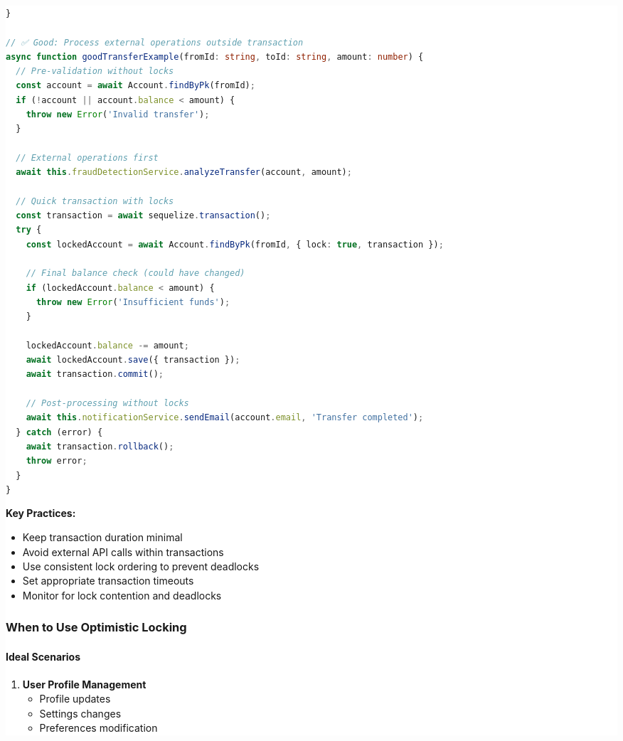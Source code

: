 ```typescript
}

// ✅ Good: Process external operations outside transaction
async function goodTransferExample(fromId: string, toId: string, amount: number) {
  // Pre-validation without locks
  const account = await Account.findByPk(fromId);
  if (!account || account.balance < amount) {
    throw new Error('Invalid transfer');
  }
  
  // External operations first
  await this.fraudDetectionService.analyzeTransfer(account, amount);
  
  // Quick transaction with locks
  const transaction = await sequelize.transaction();
  try {
    const lockedAccount = await Account.findByPk(fromId, { lock: true, transaction });
    
    // Final balance check (could have changed)
    if (lockedAccount.balance < amount) {
      throw new Error('Insufficient funds');
    }
    
    lockedAccount.balance -= amount;
    await lockedAccount.save({ transaction });
    await transaction.commit();
    
    // Post-processing without locks
    await this.notificationService.sendEmail(account.email, 'Transfer completed');
  } catch (error) {
    await transaction.rollback();
    throw error;
  }
}
```

**Key Practices:**
- Keep transaction duration minimal
- Avoid external API calls within transactions
- Use consistent lock ordering to prevent deadlocks
- Set appropriate transaction timeouts
- Monitor for lock contention and deadlocks

### When to Use Optimistic Locking

#### Ideal Scenarios
1. **User Profile Management**
   - Profile updates
   - Settings changes
   - Preferences modification
